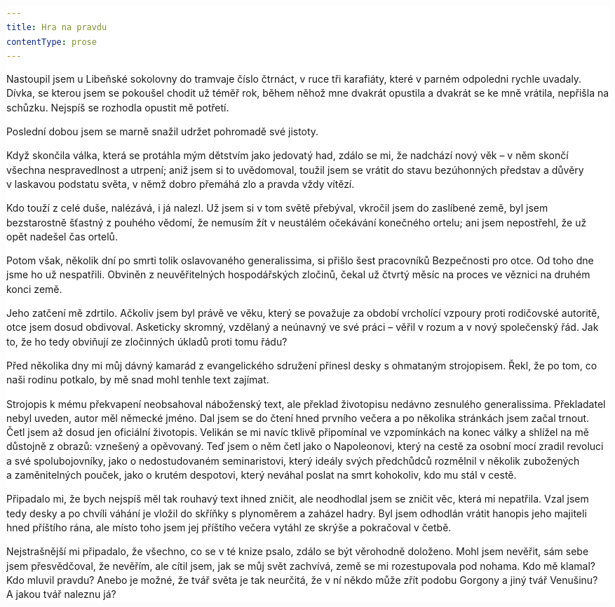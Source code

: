 ```yaml
---
title: Hra na pravdu
contentType: prose
---
```


  

Nastoupil jsem u Libeňské sokolovny do tramvaje číslo čtrnáct, v ruce tři karafiáty, které v parném odpoledni rychle uvadaly. Dívka, se kterou jsem se pokoušel chodit už téměř rok, během něhož mne dvakrát opustila a dvakrát se ke mně vrátila, nepřišla na schůzku. Nejspíš se rozhodla opustit mě potřetí.

Poslední dobou jsem se marně snažil udržet pohromadě své jistoty.

Když skončila válka, která se protáhla mým dětstvím jako jedovatý had, zdálo se mi, že nadchází nový věk – v něm skončí všechna nespravedlnost a utrpení; aniž jsem si to uvědomoval, toužil jsem se vrátit do stavu bezúhonných představ a důvěry v laskavou podstatu světa, v němž dobro přemáhá zlo a pravda vždy vítězí.

Kdo touží z celé duše, nalézává, i já nalezl. Už jsem si v tom světě přebýval, vkročil jsem do zaslíbené země, byl jsem bezstarostně šťastný z pouhého vědomí, že nemusím žít v neustálém očekávání konečného ortelu; ani jsem nepostřehl, že už opět nadešel čas ortelů.

Potom však, několik dní po smrti tolik oslavovaného generalissima, si přišlo šest pracovníků Bezpečnosti pro otce. Od toho dne jsme ho už nespatřili. Obviněn z neuvěřitelných hospodářských zločinů, čekal už čtvrtý měsíc na proces ve věznici na druhém konci země.

Jeho zatčení mě zdrtilo. Ačkoliv jsem byl právě ve věku, který se považuje za období vrcholící vzpoury proti rodičovské autoritě, otce jsem dosud obdivoval. Asketicky skromný, vzdělaný a neúnavný ve své práci – věřil v rozum a v nový společenský řád. Jak to, že ho tedy obviňují ze zločinných úkladů proti tomu řádu?

Před několika dny mi můj dávný kamarád z evangelického sdružení přinesl desky s ohmataným strojopisem. Řekl, že po tom, co naši rodinu potkalo, by mě snad mohl tenhle text zajímat.

Strojopis k mému překvapení neobsahoval náboženský text, ale překlad životopisu nedávno zesnulého generalissima. Překladatel nebyl uveden, autor měl německé jméno. Dal jsem se do čtení hned prvního večera a po několika stránkách jsem začal trnout. Četl jsem až dosud jen oficiální životopis. Velikán se mi navíc tklivě připomínal ve vzpomínkách na konec války a shlížel na mě důstojně z obrazů: vznešený a opěvovaný. Teď jsem o něm četl jako o Napoleonovi, který na cestě za osobní mocí zradil revoluci a své spolubojovníky, jako o nedostudovaném seminaristovi, který ideály svých předchůdců rozmělnil v několik zubožených a zaměnitelných pouček, jako o krutém despotovi, který neváhal poslat na smrt kohokoliv, kdo mu stál v cestě.

Připadalo mi, že bych nejspíš měl tak rouhavý text ihned zničit, ale neodhodlal jsem se zničit věc, která mi nepatřila. Vzal jsem tedy desky a po chvíli váhání je vložil do skříňky s plynoměrem a zaházel hadry. Byl jsem odhodlán vrátit hanopis jeho majiteli hned příštího rána, ale místo toho jsem jej příštího večera vytáhl ze skrýše a pokračoval v četbě.

Nejstrašnější mi připadalo, že všechno, co se v té knize psalo, zdálo se být věrohodně doloženo. Mohl jsem nevěřit, sám sebe jsem přesvědčoval, že nevěřím, ale cítil jsem, jak se můj svět zachvívá, země se mi rozestupovala pod nohama. Kdo mě klamal? Kdo mluvil pravdu? Anebo je možné, že tvář světa je tak neurčitá, že v ní někdo může zřít podobu Gorgony a jiný tvář Venušinu? A jakou tvář naleznu já?
